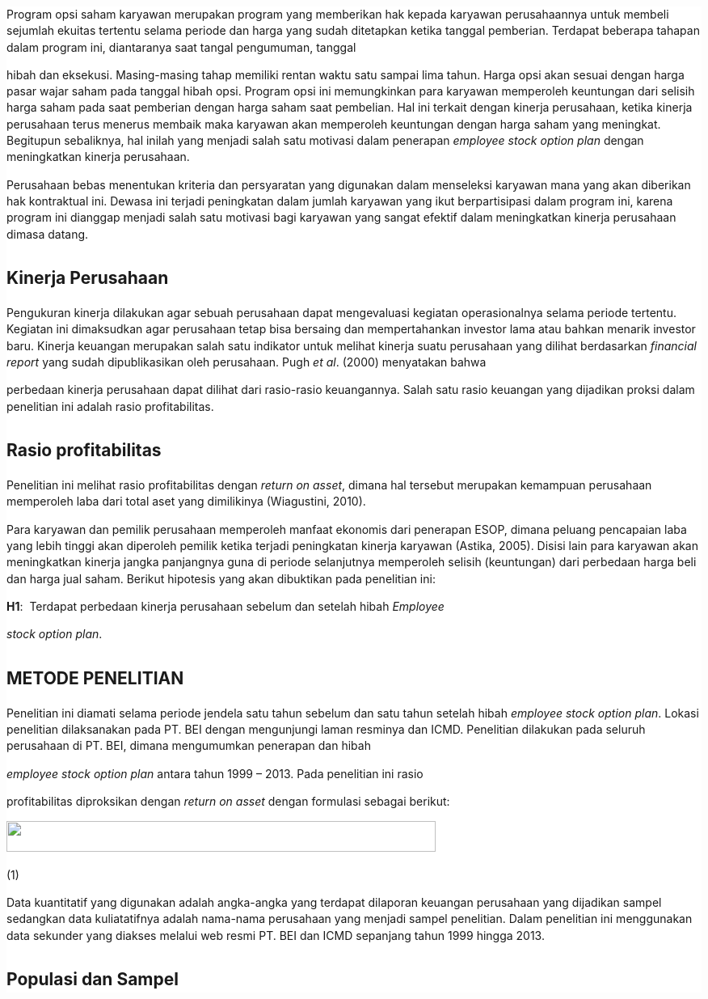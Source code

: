 <p><span class="font3">Program opsi saham karyawan merupakan program yang memberikan hak kepada karyawan perusahaannya untuk membeli sejumlah ekuitas tertentu selama periode dan harga yang sudah ditetapkan ketika tanggal pemberian. Terdapat beberapa tahapan dalam program ini, diantaranya saat tangal pengumuman, tanggal</span></p>
<p><span class="font3">hibah dan eksekusi. Masing-masing tahap memiliki rentan waktu satu sampai lima tahun. Harga opsi akan sesuai dengan harga pasar wajar saham pada tanggal hibah opsi. Program opsi ini memungkinkan para karyawan memperoleh keuntungan dari selisih harga saham pada saat pemberian dengan harga saham saat pembelian. Hal ini terkait dengan kinerja perusahaan, ketika kinerja perusahaan terus menerus membaik maka karyawan akan memperoleh keuntungan dengan harga saham yang meningkat. Begitupun sebaliknya, hal inilah yang menjadi salah satu motivasi dalam penerapan </span><span class="font3" style="font-style:italic;">employee stock option plan</span><span class="font3"> dengan meningkatkan kinerja perusahaan.</span></p>
<p><span class="font3">Perusahaan bebas menentukan kriteria dan persyaratan yang digunakan dalam menseleksi karyawan mana yang akan diberikan hak kontraktual ini. Dewasa ini terjadi peningkatan dalam jumlah karyawan yang ikut berpartisipasi dalam program ini, karena program ini dianggap menjadi salah satu motivasi bagi karyawan yang sangat efektif dalam meningkatkan kinerja perusahaan dimasa datang.</span></p>
<h2><a name="bookmark10"></a><span class="font3" style="font-weight:bold;"><a name="bookmark11"></a>Kinerja Perusahaan</span></h2>
<p><span class="font3">Pengukuran kinerja dilakukan agar sebuah perusahaan dapat mengevaluasi kegiatan operasionalnya selama periode tertentu. Kegiatan ini dimaksudkan agar perusahaan tetap bisa bersaing dan mempertahankan investor lama atau bahkan menarik investor baru. Kinerja keuangan merupakan salah satu indikator untuk melihat kinerja suatu perusahaan yang dilihat berdasarkan </span><span class="font3" style="font-style:italic;">financial report</span><span class="font3"> yang sudah dipublikasikan oleh perusahaan. Pugh </span><span class="font3" style="font-style:italic;">et al</span><span class="font3">. (2000) menyatakan bahwa</span></p>
<p><span class="font3">perbedaan kinerja perusahaan dapat dilihat dari rasio-rasio keuangannya. Salah satu rasio keuangan yang dijadikan proksi dalam penelitian ini adalah rasio profitabilitas.</span></p>
<h2><a name="bookmark12"></a><span class="font3" style="font-weight:bold;"><a name="bookmark13"></a>Rasio profitabilitas</span></h2>
<p><span class="font3">Penelitian ini melihat rasio profitabilitas dengan </span><span class="font3" style="font-style:italic;">return on asset</span><span class="font3">, dimana hal tersebut merupakan kemampuan perusahaan memperoleh laba dari total aset yang dimilikinya (Wiagustini, 2010).</span></p>
<p><span class="font3">Para karyawan dan pemilik perusahaan memperoleh manfaat ekonomis dari penerapan ESOP, dimana peluang pencapaian laba yang lebih tinggi akan diperoleh pemilik ketika terjadi peningkatan kinerja karyawan (Astika, 2005). Disisi lain para karyawan akan meningkatkan kinerja jangka panjangnya guna di periode selanjutnya memperoleh selisih (keuntungan) dari perbedaan harga beli dan harga jual saham. Berikut hipotesis yang akan dibuktikan pada penelitian ini:</span></p>
<p><span class="font3" style="font-weight:bold;">H</span><span class="font1" style="font-weight:bold;">1</span><span class="font3">: &nbsp;Terdapat perbedaan kinerja perusahaan sebelum dan setelah hibah </span><span class="font3" style="font-style:italic;">Employee</span></p>
<p><span class="font3" style="font-style:italic;">stock option plan</span><span class="font3">.</span></p>
<h2><a name="bookmark14"></a><span class="font3" style="font-weight:bold;"><a name="bookmark15"></a>METODE PENELITIAN</span></h2>
<p><span class="font3">Penelitian ini diamati selama periode jendela satu tahun sebelum dan satu tahun setelah hibah </span><span class="font3" style="font-style:italic;">employee stock option plan</span><span class="font3">. Lokasi penelitian dilaksanakan pada PT. BEI dengan mengunjungi laman resminya dan ICMD. Penelitian dilakukan pada seluruh perusahaan di PT. BEI, dimana mengumumkan penerapan dan hibah</span></p>
<p><span class="font3" style="font-style:italic;">employee stock option plan</span><span class="font3"> antara tahun 1999 – 2013. Pada penelitian ini rasio</span></p>
<p><span class="font3">profitabilitas diproksikan dengan </span><span class="font3" style="font-style:italic;">return on asset</span><span class="font3"> dengan formulasi sebagai berikut:</span></p><img src="https://jurnal.harianregional.com/media/10089-1.jpg" alt="" style="width:398pt;height:28pt;">
<p><span class="font0">(1)</span></p>
<p><span class="font3">Data kuantitatif yang digunakan adalah angka-angka yang terdapat dilaporan keuangan perusahaan yang dijadikan sampel sedangkan data kuliatatifnya adalah nama-nama perusahaan yang menjadi sampel penelitian. Dalam penelitian ini menggunakan data sekunder yang diakses melalui web resmi PT. BEI dan ICMD sepanjang tahun 1999 hingga 2013.</span></p>
<h2><a name="bookmark16"></a><span class="font3" style="font-weight:bold;"><a name="bookmark17"></a>Populasi dan Sampel</span></h2>